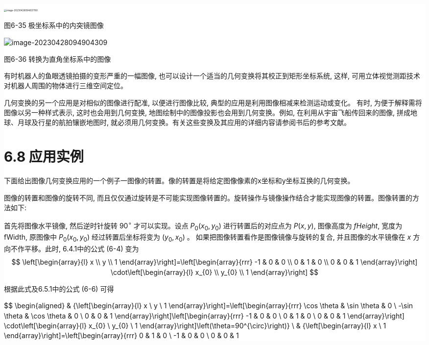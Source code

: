 <img src="https://mypic-1312707183.cos.ap-nanjing.myqcloud.com/image-20230428094837780.png" alt="image-20230428094837780" style="zoom:33%;" />

图6-35 极坐标系中的内突镜图像

![image-20230428094904309](https://mypic-1312707183.cos.ap-nanjing.myqcloud.com/image-20230428094904309.png)

图6-36 转换为直角坐标系中的图像

有时机器人的鱼眼透镜拍摄的变形严重的一幅图像, 也可以设计一个适当的几何变换将其校正到矩形坐标系统, 这样, 可用立体视觉测距技术对机器人周围的物体进行三维空间定位。

几何变换的另一个应用是对相似的图像进行配准, 以便进行图像比较, 典型的应用是利用图像相减来检测运动或变化。 有时, 为便于解释需将图像以另一种样式表示, 这时也会用到几何变换, 地图绘制中的图像投影也会用到几何变换。例如, 在利用从宇宙飞船传回来的图像, 拼成地球、月球及行星的航拍镶嵌地图时, 就必须用几何变换。有关这些变换及其应用的详细内容请参阅书后的参考文献。 

# 6.8 应用实例

下面给出图像几何变换应用的一个例子一图像的转置。像的转置是将给定图像像素的x坐标和y坐标互换的几何变换。

图像的转置和图像的旋转不同, 而且仅仅通过旋转是不可能实现图像转置的。旋转操作与镜像操作结合才能实现图像的转置。图像转置的方法如下: 

首先将图像水平镜像, 然后逆时针旋转 $90^{\circ}$ 才可以实现。设点 $P_{0}\left(x_{0}, y_{0}\right)$ 进行转置后的对应点为 $P(x, y)$, 图像高度为 $f H e i g h t$, 宽度为fWidth, 原图像中 $P_{0}\left(x_{0}, y_{0}\right)$ 经过转置后坐标将变为 $\left(y_{0}, x_{0}\right)$ 。 如果把图像转置看作是图像镜像与旋转的复合, 并且图像的水平镜像在 $x$ 方向不作平移。此时, 6.4.1中的公式 (6-4) 变为
$$
\left[\begin{array}{l}
x \\
y \\
1
\end{array}\right]=\left[\begin{array}{rrr}
-1 & 0 & 0 \\
0 & 1 & 0 \\
0 & 0 & 1
\end{array}\right] \cdot\left[\begin{array}{l}
x_{0} \\
y_{0} \\
1
\end{array}\right]
$$

根据此式及6.5.1中的公式 (6-6) 可得

$$
\begin{aligned}
& {\left[\begin{array}{l}
x \\
y \\
1
\end{array}\right]=\left[\begin{array}{rrr}
\cos \theta & \sin \theta & 0 \\
-\sin \theta & \cos \theta & 0 \\
0 & 0 & 1
\end{array}\right]\left[\begin{array}{rrr}
-1 & 0 & 0 \\
0 & 1 & 0 \\
0 & 0 & 1
\end{array}\right] \cdot\left[\begin{array}{l}
x_{0} \\
y_{0} \\
1
\end{array}\right]\left(\theta=90^{\circ}\right)} \\
& {\left[\begin{array}{l}
x \\
1
\end{array}\right]=\left[\begin{array}{rrr}
0 & 1 & 0 \\
-1 & 0 & 0 \\
0 & 0 & 1